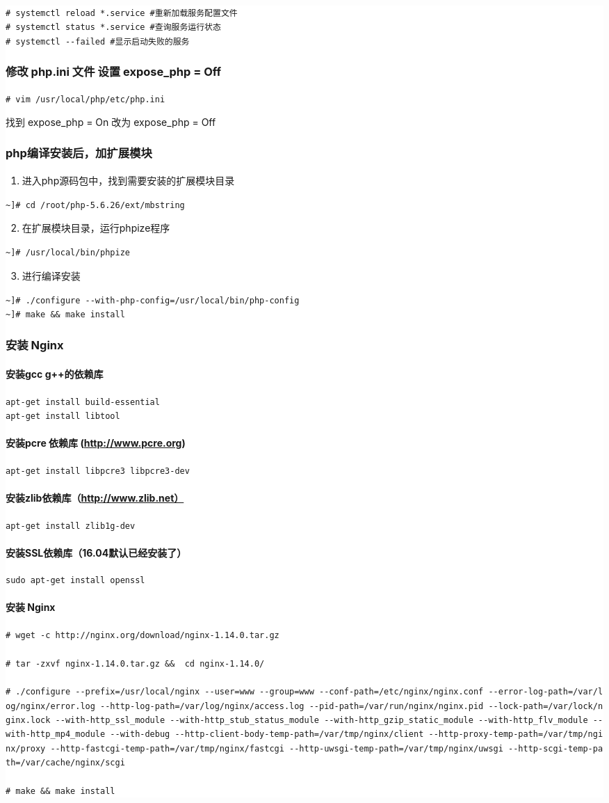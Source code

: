 ```
# systemctl reload *.service #重新加载服务配置文件
# systemctl status *.service #查询服务运行状态
# systemctl --failed #显示启动失败的服务
```

### 修改 php.ini 文件 设置 expose_php = Off

`# vim /usr/local/php/etc/php.ini`

找到 expose_php = On
改为 expose_php = Off

### php编译安装后，加扩展模块

1. 进入php源码包中，找到需要安装的扩展模块目录

`~]# cd /root/php-5.6.26/ext/mbstring`

2. 在扩展模块目录，运行phpize程序

`~]# /usr/local/bin/phpize`

3. 进行编译安装

``` SHELL
~]# ./configure --with-php-config=/usr/local/bin/php-config
~]# make && make install
```

### 安装 Nginx

#### 安装gcc g++的依赖库

```
apt-get install build-essential
apt-get install libtool
```


#### 安装pcre 依赖库 (http://www.pcre.org)

`apt-get install libpcre3 libpcre3-dev`


#### 安装zlib依赖库（http://www.zlib.net）

`apt-get install zlib1g-dev`

#### 安装SSL依赖库（16.04默认已经安装了）

`sudo apt-get install openssl`

#### 安装 Nginx

```
# wget -c http://nginx.org/download/nginx-1.14.0.tar.gz

# tar -zxvf nginx-1.14.0.tar.gz &&  cd nginx-1.14.0/

# ./configure --prefix=/usr/local/nginx --user=www --group=www --conf-path=/etc/nginx/nginx.conf --error-log-path=/var/log/nginx/error.log --http-log-path=/var/log/nginx/access.log --pid-path=/var/run/nginx/nginx.pid --lock-path=/var/lock/nginx.lock --with-http_ssl_module --with-http_stub_status_module --with-http_gzip_static_module --with-http_flv_module --with-http_mp4_module --with-debug --http-client-body-temp-path=/var/tmp/nginx/client --http-proxy-temp-path=/var/tmp/nginx/proxy --http-fastcgi-temp-path=/var/tmp/nginx/fastcgi --http-uwsgi-temp-path=/var/tmp/nginx/uwsgi --http-scgi-temp-path=/var/cache/nginx/scgi

# make && make install
```

